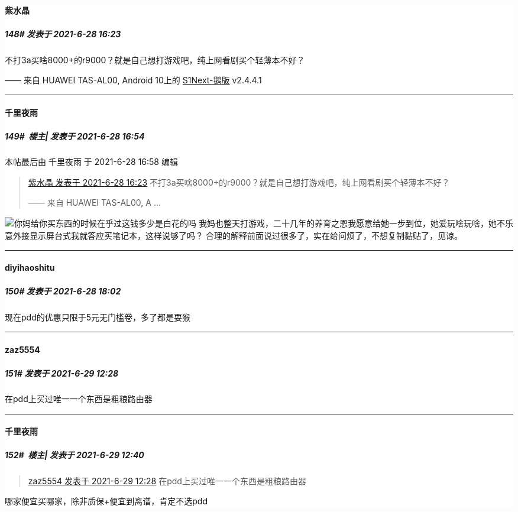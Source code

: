 ####  紫水晶  
##### 148#       发表于 2021-6-28 16:23


不打3a买啥8000+的r9000？就是自己想打游戏吧，纯上网看剧买个轻薄本不好？

—— 来自 HUAWEI TAS-AL00, Android 10上的 [S1Next-鹅版](https://github.com/ykrank/S1-Next/releases) v2.4.4.1


                                                 

*****

####  千里夜雨  
##### 149#         楼主| 发表于 2021-6-28 16:54


 本帖最后由 千里夜雨 于 2021-6-28 16:58 编辑 
<blockquote><a href="httphttps://bbs.saraba1st.com/2b/forum.php?mod=redirect&amp;goto=findpost&amp;pid=51769647&amp;ptid=2012239" target="_blank">紫水晶 发表于 2021-6-28 16:23</a>
不打3a买啥8000+的r9000？就是自己想打游戏吧，纯上网看剧买个轻薄本不好？

—— 来自 HUAWEI TAS-AL00, A ...</blockquote>
<img src="https://static.saraba1st.com/image/smiley/face2017/067.png" referrerpolicy="no-referrer">你妈给你买东西的时候在乎过这钱多少是白花的吗
我妈也整天打游戏，二十几年的养育之恩我愿意给她一步到位，她爱玩啥玩啥，她不乐意外接显示屏台式我就答应买笔记本，这样说够了吗？
合理的解释前面说过很多了，实在给问烦了，不想复制黏贴了，见谅。


                                                 

*****

####  diyihaoshitu  
##### 150#       发表于 2021-6-28 18:02


现在pdd的优惠只限于5元无门槛卷，多了都是耍猴


                                                 

*****

####  zaz5554  
##### 151#       发表于 2021-6-29 12:28


在pdd上买过唯一一个东西是粗粮路由器


*****

####  千里夜雨  
##### 152#         楼主| 发表于 2021-6-29 12:40


<blockquote><a href="httphttps://bbs.saraba1st.com/2b/forum.php?mod=redirect&amp;goto=findpost&amp;pid=51778737&amp;ptid=2012239" target="_blank">zaz5554 发表于 2021-6-29 12:28</a>
在pdd上买过唯一一个东西是粗粮路由器</blockquote>
哪家便宜买哪家，除非质保+便宜到离谱，肯定不选pdd
